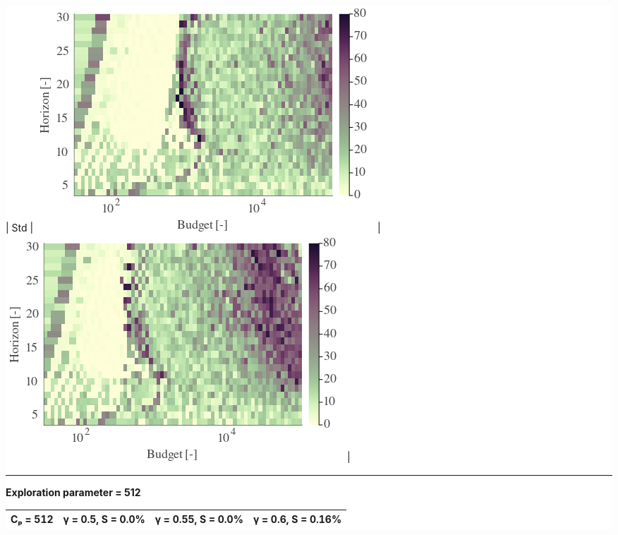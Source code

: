 | Std | ![](fig/sp_G/std_g_0.95_cp_256.png) | ![](fig/sp_G/std_g_1.0_cp_256.png) | 

---

**Exploration parameter = 512**

| Cₚ = 512 | γ = 0.5, S = 0.0% | γ = 0.55, S = 0.0% | γ = 0.6, S = 0.16% | 
| --- | --- | --- | --- | 